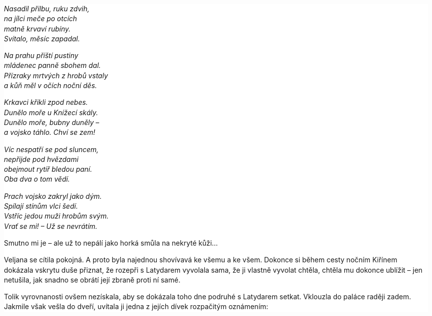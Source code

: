 </section>

<section>

_Nasadil přilbu, ruku zdvih,  
na jílci meče po otcích  
matně krvaví rubíny.  
Svítalo, měsíc zapadal._

</section>

<section>

_Na prahu příští pustiny  
mládenec panně sbohem dal.  
Přízraky mrtvých z hrobů vstaly  
a kůň měl v očích noční děs._

</section>

<section>

_Krkavci křikli zpod nebes.  
Dunělo moře u Knížecí skály.  
Dunělo moře, bubny duněly –  
a vojsko táhlo. Chví se zem!_

</section>

<section>

_Víc nespatří se pod sluncem,  
nepřijde pod hvězdami  
obejmout rytíř bledou paní.  
Oba dva o tom vědí._

</section>

<section>

_Prach vojsko zakryl jako dým.  
Spílají stínům vlci šedí.  
Vstříc jedou muži hrobům svým.  
Vrať se mi! – Už se nevrátím._

</section>

<section>

Smutno mi je – ale už to nepálí jako horká smůla na nekryté kůži…

Veljana se cítila pokojná. A proto byla najednou shovívavá ke všemu a ke všem. Dokonce si během cesty nočním Kiřínem dokázala vskrytu duše přiznat, že rozepři s Latydarem vyvolala sama, že ji vlastně vyvolat chtěla, chtěla mu dokonce ublížit – jen netušila, jak snadno se obrátí její zbraně proti ní samé.

Tolik vyrovnanosti ovšem nezískala, aby se dokázala toho dne podruhé s Latydarem setkat. Vklouzla do paláce raději zadem. Jakmile však vešla do dveří, uvítala ji jedna z jejích dívek rozpačitým oznámením:
